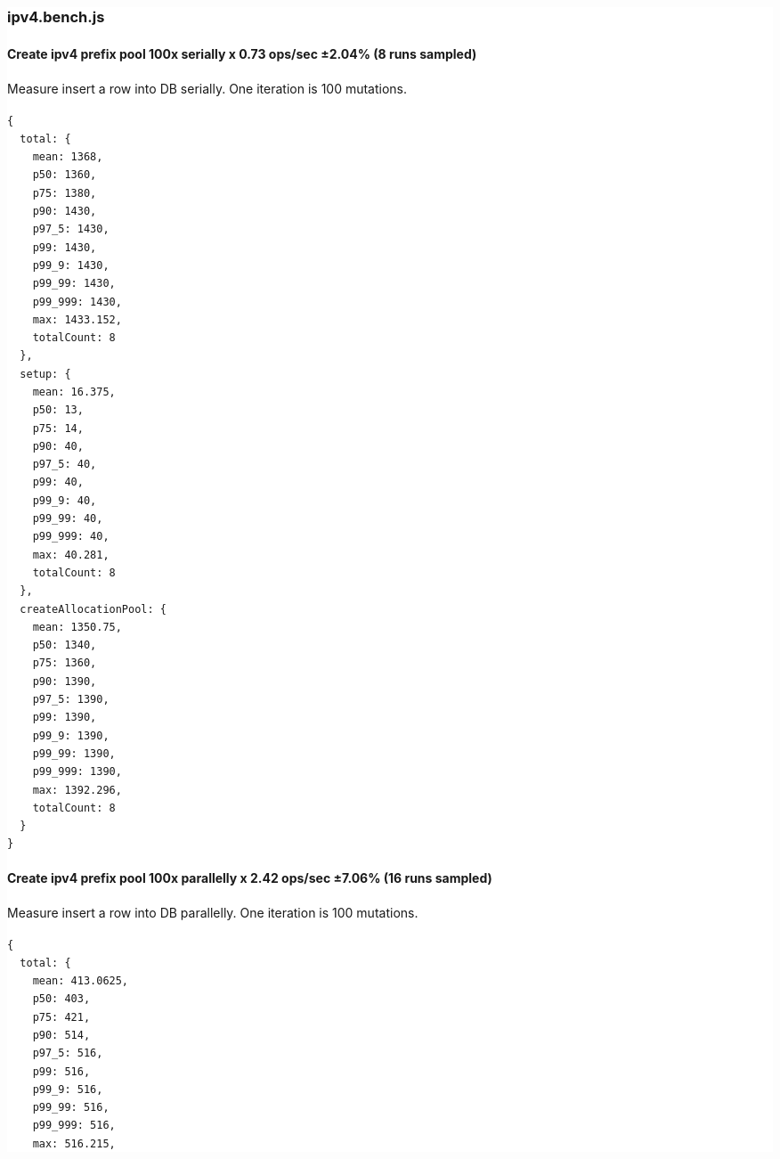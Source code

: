 ### ipv4.bench.js
#### Create ipv4 prefix pool 100x serially x 0.73 ops/sec ±2.04% (8 runs sampled)
Measure insert a row into DB serially. One iteration is 100 mutations.
```
{
  total: {
    mean: 1368,
    p50: 1360,
    p75: 1380,
    p90: 1430,
    p97_5: 1430,
    p99: 1430,
    p99_9: 1430,
    p99_99: 1430,
    p99_999: 1430,
    max: 1433.152,
    totalCount: 8
  },
  setup: {
    mean: 16.375,
    p50: 13,
    p75: 14,
    p90: 40,
    p97_5: 40,
    p99: 40,
    p99_9: 40,
    p99_99: 40,
    p99_999: 40,
    max: 40.281,
    totalCount: 8
  },
  createAllocationPool: {
    mean: 1350.75,
    p50: 1340,
    p75: 1360,
    p90: 1390,
    p97_5: 1390,
    p99: 1390,
    p99_9: 1390,
    p99_99: 1390,
    p99_999: 1390,
    max: 1392.296,
    totalCount: 8
  }
}
```
#### Create ipv4 prefix pool 100x parallelly x 2.42 ops/sec ±7.06% (16 runs sampled)
Measure insert a row into DB parallelly. One iteration is 100 mutations.
```
{
  total: {
    mean: 413.0625,
    p50: 403,
    p75: 421,
    p90: 514,
    p97_5: 516,
    p99: 516,
    p99_9: 516,
    p99_99: 516,
    p99_999: 516,
    max: 516.215,
```